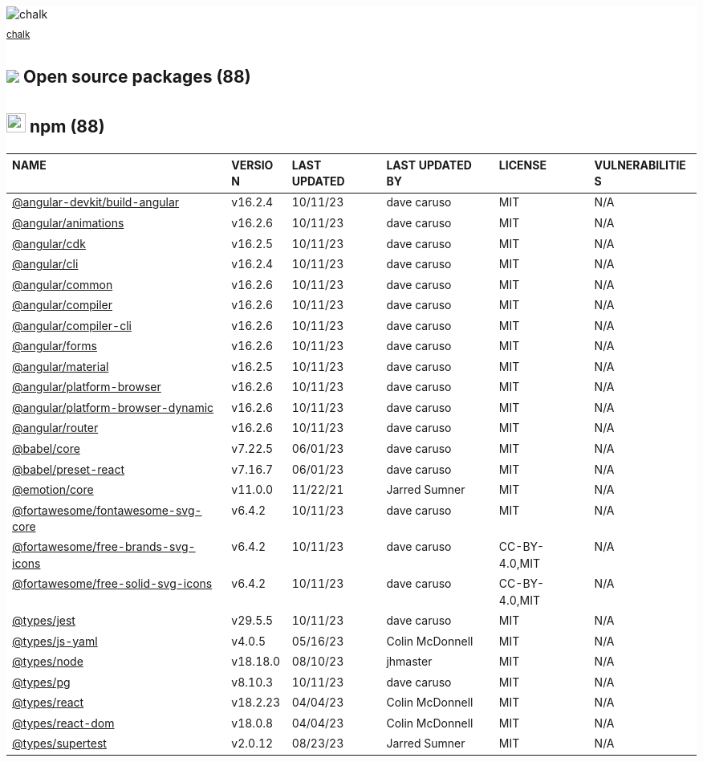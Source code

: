 <td align='center'>
  <img width='36' height='36' src='https://img.stackshare.io/service/8072/13122722.png' alt='chalk'>
  <br>
  <sub><a href="https://github.com/chalk/chalk">chalk</a></sub>
  <br>
  <sub></sub>
</td>

</tr>
</table>


## <img src='https://img.stackshare.io/group.svg' /> Open source packages (88)</h2>

## <img width='24' height='24' src='https://img.stackshare.io/service/1120/lejvzrnlpb308aftn31u.png'/> npm (88)

|NAME|VERSION|LAST UPDATED|LAST UPDATED BY|LICENSE|VULNERABILITIES|
|:------|:------|:------|:------|:------|:------|
|[@angular-devkit/build-angular](https://www.npmjs.com/@angular-devkit/build-angular)|v16.2.4|10/11/23|dave caruso |MIT|N/A|
|[@angular/animations](https://www.npmjs.com/@angular/animations)|v16.2.6|10/11/23|dave caruso |MIT|N/A|
|[@angular/cdk](https://www.npmjs.com/@angular/cdk)|v16.2.5|10/11/23|dave caruso |MIT|N/A|
|[@angular/cli](https://www.npmjs.com/@angular/cli)|v16.2.4|10/11/23|dave caruso |MIT|N/A|
|[@angular/common](https://www.npmjs.com/@angular/common)|v16.2.6|10/11/23|dave caruso |MIT|N/A|
|[@angular/compiler](https://www.npmjs.com/@angular/compiler)|v16.2.6|10/11/23|dave caruso |MIT|N/A|
|[@angular/compiler-cli](https://www.npmjs.com/@angular/compiler-cli)|v16.2.6|10/11/23|dave caruso |MIT|N/A|
|[@angular/forms](https://www.npmjs.com/@angular/forms)|v16.2.6|10/11/23|dave caruso |MIT|N/A|
|[@angular/material](https://www.npmjs.com/@angular/material)|v16.2.5|10/11/23|dave caruso |MIT|N/A|
|[@angular/platform-browser](https://www.npmjs.com/@angular/platform-browser)|v16.2.6|10/11/23|dave caruso |MIT|N/A|
|[@angular/platform-browser-dynamic](https://www.npmjs.com/@angular/platform-browser-dynamic)|v16.2.6|10/11/23|dave caruso |MIT|N/A|
|[@angular/router](https://www.npmjs.com/@angular/router)|v16.2.6|10/11/23|dave caruso |MIT|N/A|
|[@babel/core](https://www.npmjs.com/@babel/core)|v7.22.5|06/01/23|dave caruso |MIT|N/A|
|[@babel/preset-react](https://www.npmjs.com/@babel/preset-react)|v7.16.7|06/01/23|dave caruso |MIT|N/A|
|[@emotion/core](https://www.npmjs.com/@emotion/core)|v11.0.0|11/22/21|Jarred Sumner |MIT|N/A|
|[@fortawesome/fontawesome-svg-core](https://www.npmjs.com/@fortawesome/fontawesome-svg-core)|v6.4.2|10/11/23|dave caruso |MIT|N/A|
|[@fortawesome/free-brands-svg-icons](https://www.npmjs.com/@fortawesome/free-brands-svg-icons)|v6.4.2|10/11/23|dave caruso |CC-BY-4.0,MIT|N/A|
|[@fortawesome/free-solid-svg-icons](https://www.npmjs.com/@fortawesome/free-solid-svg-icons)|v6.4.2|10/11/23|dave caruso |CC-BY-4.0,MIT|N/A|
|[@types/jest](https://www.npmjs.com/@types/jest)|v29.5.5|10/11/23|dave caruso |MIT|N/A|
|[@types/js-yaml](https://www.npmjs.com/@types/js-yaml)|v4.0.5|05/16/23|Colin McDonnell |MIT|N/A|
|[@types/node](https://www.npmjs.com/@types/node)|v18.18.0|08/10/23|jhmaster |MIT|N/A|
|[@types/pg](https://www.npmjs.com/@types/pg)|v8.10.3|10/11/23|dave caruso |MIT|N/A|
|[@types/react](https://www.npmjs.com/@types/react)|v18.2.23|04/04/23|Colin McDonnell |MIT|N/A|
|[@types/react-dom](https://www.npmjs.com/@types/react-dom)|v18.0.8|04/04/23|Colin McDonnell |MIT|N/A|
|[@types/supertest](https://www.npmjs.com/@types/supertest)|v2.0.12|08/23/23|Jarred Sumner |MIT|N/A|